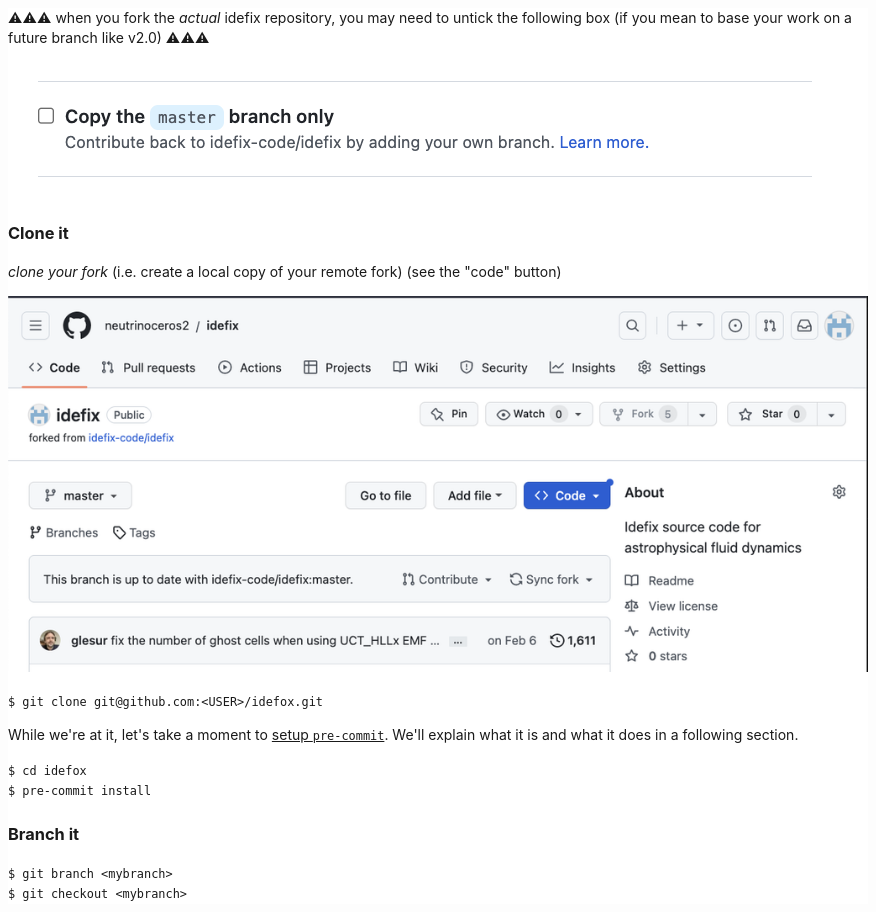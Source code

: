 ⚠️⚠️⚠️ when you fork the *actual* idefix repository, you may need to untick the
following box (if you mean to base your work on a future branch like v2.0) ⚠️⚠️⚠️

![fork box](img/Screenshot-copy_branches.png)

### Clone it
*clone your fork* (i.e. create a local copy of your remote fork)
(see the "code" button)

![clone](img/Screenshot-clone.png)

```shell
$ git clone git@github.com:<USER>/idefox.git
```

While we're at it, let's take a moment to [setup `pre-commit`](https://pre-commit.com/#install).
We'll explain what it is and what it does in a following section.

```shell
$ cd idefox
$ pre-commit install
```

### Branch it

```shell
$ git branch <mybranch>
$ git checkout <mybranch>
```
